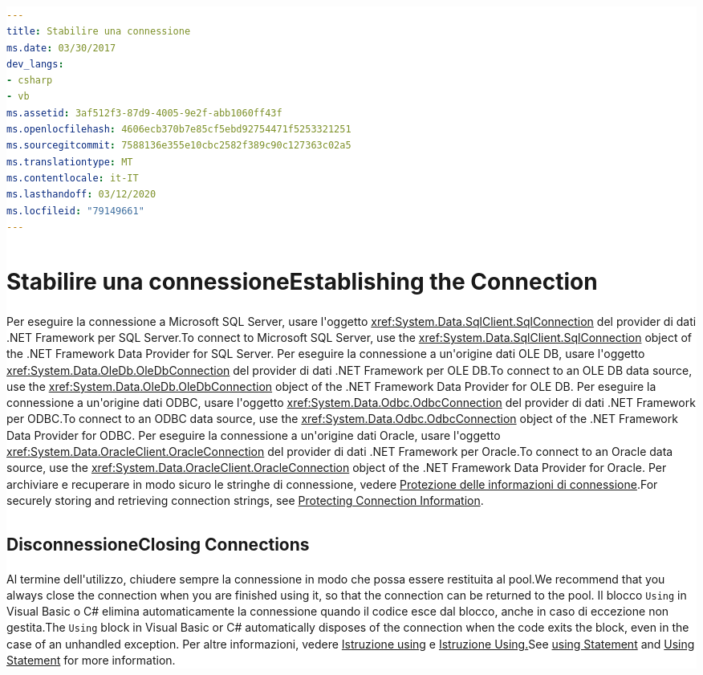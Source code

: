 ```yaml
---
title: Stabilire una connessione
ms.date: 03/30/2017
dev_langs:
- csharp
- vb
ms.assetid: 3af512f3-87d9-4005-9e2f-abb1060ff43f
ms.openlocfilehash: 4606ecb370b7e85cf5ebd92754471f5253321251
ms.sourcegitcommit: 7588136e355e10cbc2582f389c90c127363c02a5
ms.translationtype: MT
ms.contentlocale: it-IT
ms.lasthandoff: 03/12/2020
ms.locfileid: "79149661"
---
```

# <a name="establishing-the-connection"></a><span data-ttu-id="dffce-102">Stabilire una connessione</span><span class="sxs-lookup"><span data-stu-id="dffce-102">Establishing the Connection</span></span>
<span data-ttu-id="dffce-103">Per eseguire la connessione a Microsoft SQL Server, usare l'oggetto <xref:System.Data.SqlClient.SqlConnection> del provider di dati .NET Framework per SQL Server.</span><span class="sxs-lookup"><span data-stu-id="dffce-103">To connect to Microsoft SQL Server, use the <xref:System.Data.SqlClient.SqlConnection> object of the .NET Framework Data Provider for SQL Server.</span></span> <span data-ttu-id="dffce-104">Per eseguire la connessione a un'origine dati OLE DB, usare l'oggetto <xref:System.Data.OleDb.OleDbConnection> del provider di dati .NET Framework per OLE DB.</span><span class="sxs-lookup"><span data-stu-id="dffce-104">To connect to an OLE DB data source, use the <xref:System.Data.OleDb.OleDbConnection> object of the .NET Framework Data Provider for OLE DB.</span></span> <span data-ttu-id="dffce-105">Per eseguire la connessione a un'origine dati ODBC, usare l'oggetto <xref:System.Data.Odbc.OdbcConnection> del provider di dati .NET Framework per ODBC.</span><span class="sxs-lookup"><span data-stu-id="dffce-105">To connect to an ODBC data source, use the <xref:System.Data.Odbc.OdbcConnection> object of the .NET Framework Data Provider for ODBC.</span></span> <span data-ttu-id="dffce-106">Per eseguire la connessione a un'origine dati Oracle, usare l'oggetto <xref:System.Data.OracleClient.OracleConnection> del provider di dati .NET Framework per Oracle.</span><span class="sxs-lookup"><span data-stu-id="dffce-106">To connect to an Oracle data source, use the <xref:System.Data.OracleClient.OracleConnection> object of the .NET Framework Data Provider for Oracle.</span></span> <span data-ttu-id="dffce-107">Per archiviare e recuperare in modo sicuro le stringhe di connessione, vedere [Protezione delle informazioni di connessione](protecting-connection-information.md).</span><span class="sxs-lookup"><span data-stu-id="dffce-107">For securely storing and retrieving connection strings, see [Protecting Connection Information](protecting-connection-information.md).</span></span>  
  
## <a name="closing-connections"></a><span data-ttu-id="dffce-108">Disconnessione</span><span class="sxs-lookup"><span data-stu-id="dffce-108">Closing Connections</span></span>  
 <span data-ttu-id="dffce-109">Al termine dell'utilizzo, chiudere sempre la connessione in modo che possa essere restituita al pool.</span><span class="sxs-lookup"><span data-stu-id="dffce-109">We recommend that you always close the connection when you are finished using it, so that the connection can be returned to the pool.</span></span> <span data-ttu-id="dffce-110">Il blocco `Using` in Visual Basic o C# elimina automaticamente la connessione quando il codice esce dal blocco, anche in caso di eccezione non gestita.</span><span class="sxs-lookup"><span data-stu-id="dffce-110">The `Using` block in Visual Basic or C# automatically disposes of the connection when the code exits the block, even in the case of an unhandled exception.</span></span> <span data-ttu-id="dffce-111">Per altre informazioni, vedere [Istruzione using](../../../csharp/language-reference/keywords/using-statement.md) e [Istruzione Using.](../../../visual-basic/language-reference/statements/using-statement.md)</span><span class="sxs-lookup"><span data-stu-id="dffce-111">See [using Statement](../../../csharp/language-reference/keywords/using-statement.md) and [Using Statement](../../../visual-basic/language-reference/statements/using-statement.md) for more information.</span></span>  
  